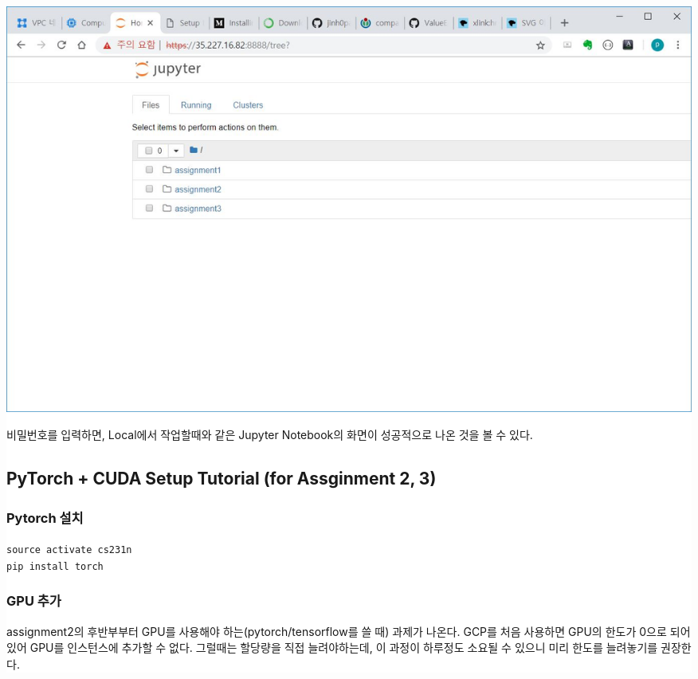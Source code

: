 ![](https://raw.githubusercontent.com/jinh0park/cs231n-setup/master/img_README/15.JPG)

비밀번호를 입력하면, Local에서 작업할때와 같은 Jupyter Notebook의 화면이 성공적으로 나온 것을 볼 수 있다.

## PyTorch + CUDA Setup Tutorial (for Assginment 2, 3)

### Pytorch 설치

```
source activate cs231n
pip install torch
```

### GPU 추가

assignment2의 후반부부터 GPU를 사용해야 하는(pytorch/tensorflow를 쓸 때) 과제가 나온다. GCP를 처음 사용하면 GPU의 한도가 0으로 되어있어 GPU를 인스턴스에 추가할 수 없다. 그럴때는 할당량을 직접 늘려야하는데, 이 과정이 하루정도 소요될 수 있으니 미리 한도를 늘려놓기를 권장한다.
